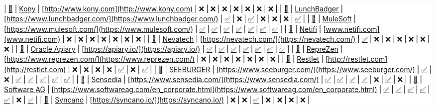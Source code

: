 | <a name="http-www-kony-com"></a> [:link:](#http-www-kony-com) | [Kony](http://www.kony.com) | [http://www.kony.com](http://www.kony.com) | :x: | :x: | :x:  | :x: | :x: | :x: | :x: |
| <a name="https-www-lunchbadger-com"></a> [:link:](#https-www-lunchbadger-com) | [LunchBadger](https://www.lunchbadger.com/) | [https://www.lunchbadger.com/](https://www.lunchbadger.com/) | [:white_check_mark:](https://www.lunchbadger.com/) | :x: | [:white_check_mark:](https://twitter.com/lunchbadger?lang=en)  | :x: | :x: | :x: | [:white_check_mark:](https://www.lunchbadger.com/privacy/) |
| <a name="https-www-mulesoft-com"></a> [:link:](#https-www-mulesoft-com) | [MuleSoft](https://www.mulesoft.com/) | [https://www.mulesoft.com/](https://www.mulesoft.com/) | [:white_check_mark:](https://www.mulesoft.com/trust-center) | [:white_check_mark:](https://help.mulesoft.com/s/question/0D52T00004mXXzF/how-to-download-image-using-a-url) | [:white_check_mark:](https://www.mulesoft.com/lp/whitepaper/api/mule-gdpr-anypoint-platform)  | [:white_check_mark:](https://www.mulesoft.com/trust-center) | [:white_check_mark:](https://help.mulesoft.com/s/question/0D52T00004mXXjoSAG/is-mulesoft-hipaa-complaint) | [:white_check_mark:](https://help.mulesoft.com/s/question/0D52T00004mXWEXSA4/where-can-i-report-bugs-in-mulesoft-champions-) | [:white_check_mark:](https://www.mulesoft.com/privacy-policy-old) |
| <a name="www-netifi-com"></a> [:link:](#www-netifi-com) | [Netifi](www.netifi.com) | [www.netifi.com](www.netifi.com) | :x: | :x: | :x:  | :x: | :x: | :x: | :x: |
| <a name="https-nevatech-com"></a> [:link:](#https-nevatech-com) | [Nevatech](https://nevatech.com/) | [https://nevatech.com/](https://nevatech.com/) | [:white_check_mark:](https://nevatech.com/) | :x: | :x:  | :x: | :x: | :x: | :x: |
| <a name="https-apiary-io"></a> [:link:](#https-apiary-io) | [Oracle Apiary](https://apiary.io/) | [https://apiary.io/](https://apiary.io/) | [:white_check_mark:](https://docs.oracle.com/en/cloud/paas/api-platform-cloud/apfad/link-oracle-apiary-specification.html) | [:white_check_mark:](https://docs.oracle.com/en/cloud/paas/api-platform-cloud/apfad/link-oracle-apiary-specification.html) | [:white_check_mark:](https://docs.oracle.com/en/cloud/paas/api-platform-cloud/apfad/link-oracle-apiary-specification.html)  | [:white_check_mark:](https://docs.oracle.com/en/cloud/paas/api-platform-cloud/apfad/link-oracle-apiary-specification.html#GUID-2EBE0E08-E58F-4A88-B20A-A13633B8B536) | [:white_check_mark:](https://docs.oracle.com/en/cloud/paas/api-platform-cloud/apfad/link-oracle-apiary-specification.html#GUID-2EBE0E08-E58F-4A88-B20A-A13633B8B536) | [:white_check_mark:](https://docs.oracle.com/en/cloud/paas/api-platform-cloud/apfad/link-oracle-apiary-specification.html#GUID-2EBE0E08-E58F-4A88-B20A-A13633B8B536) | [:white_check_mark:](https://docs.oracle.com/en/cloud/paas/api-platform-cloud/apfad/link-oracle-apiary-specification.html#GUID-2EBE0E08-E58F-4A88-B20A-A13633B8B536) |
| <a name="https-www-reprezen-com"></a> [:link:](#https-www-reprezen-com) | [RepreZen](https://www.reprezen.com/) | [https://www.reprezen.com/](https://www.reprezen.com/) | :x: | :x: | :x:  | :x: | :x: | :x: | :x: |
| <a name="http-restlet-com"></a> [:link:](#http-restlet-com) | [Restlet](http://restlet.com) | [http://restlet.com](http://restlet.com) | :x: | :x: | :x:  | :x: | [:white_check_mark:](https://iwayinfocenter.informationbuilders.com/pdfs/iway_hipaa_user.pdf) | :x: | [:white_check_mark:](https://stackoverflow.com/questions/3011129/restlet-access-elements-of-the-request-url/3011603) |
| <a name="https-www-seeburger-com"></a> [:link:](#https-www-seeburger-com) | [SEEBURGER](https://www.seeburger.com/) | [https://www.seeburger.com/](https://www.seeburger.com/) | [:white_check_mark:](https://www.seeburger.com/) | :x: | [:white_check_mark:](https://www.seeburger.com/data-privacy-policy/)  | [:white_check_mark:](https://www.seeburger.com/company/certifications/) | [:white_check_mark:](https://www.seeburger.com/fileadmin/pdf/SEEBURGER-MFT-Simple-Secure-and-Reliable-File-Transfers-for-Mobile-Users-EN.pdf) | [:white_check_mark:](https://www.seeburger.com/) | [:white_check_mark:](https://www.seeburger.com/data-privacy-policy/) |
| <a name="https-www-sensedia-com"></a> [:link:](#https-www-sensedia-com) | [Sensedia](https://www.sensedia.com/) | [https://www.sensedia.com/](https://www.sensedia.com/) | [:white_check_mark:](https://www.sensedia.com/) | [:white_check_mark:](https://www.sensedia.com/pci-certified) | [:white_check_mark:](https://www.sensedia.com/pci-certified)  | [:white_check_mark:](https://www.sensedia.com/) | :x: | [:white_check_mark:](https://www.openbugbounty.org/reports/863233/) | :x: |
| <a name="https-www-softwareag-comen_corporate-html"></a> [:link:](#https-www-softwareag-comen_corporate-html) | [Software AG](https://www.softwareag.com/en_corporate.html) | [https://www.softwareag.com/en_corporate.html](https://www.softwareag.com/en_corporate.html) | [:white_check_mark:](https://www.softwareag.com/kr/Images/2019_SAG_SOC3_Report_WMIC-20191217_tcm416-176244.pdf) | [:white_check_mark:](https://www.softwareag.com/ru/images/20200721_webMethods_io_hybrid_tcm404-191737.pdf) | [:white_check_mark:](https://www.softwareag.com/en_corporate/privacy.html)  | [:white_check_mark:](https://www.softwareag.com/en_corporate/company/iso-certified.html) | [:white_check_mark:](https://documentation.softwareag.com/webmethods/adapters_estandards/eStandards/HIPAA/HIPAA_9-6/9-6_Module_for_HIPAA_Install_and_Users_Guide.pdf) | :x: | [:white_check_mark:](https://www.softwareag.com/en_corporate/privacy.html) |
| <a name="https-syncano-io"></a> [:link:](#https-syncano-io) | [Syncano](https://syncano.io/) | [https://syncano.io/](https://syncano.io/) | :x: | :x: | [:white_check_mark:](https://apistore.dev/marketplace/syncano/)  | :x: | :x: | :x: | :x: |